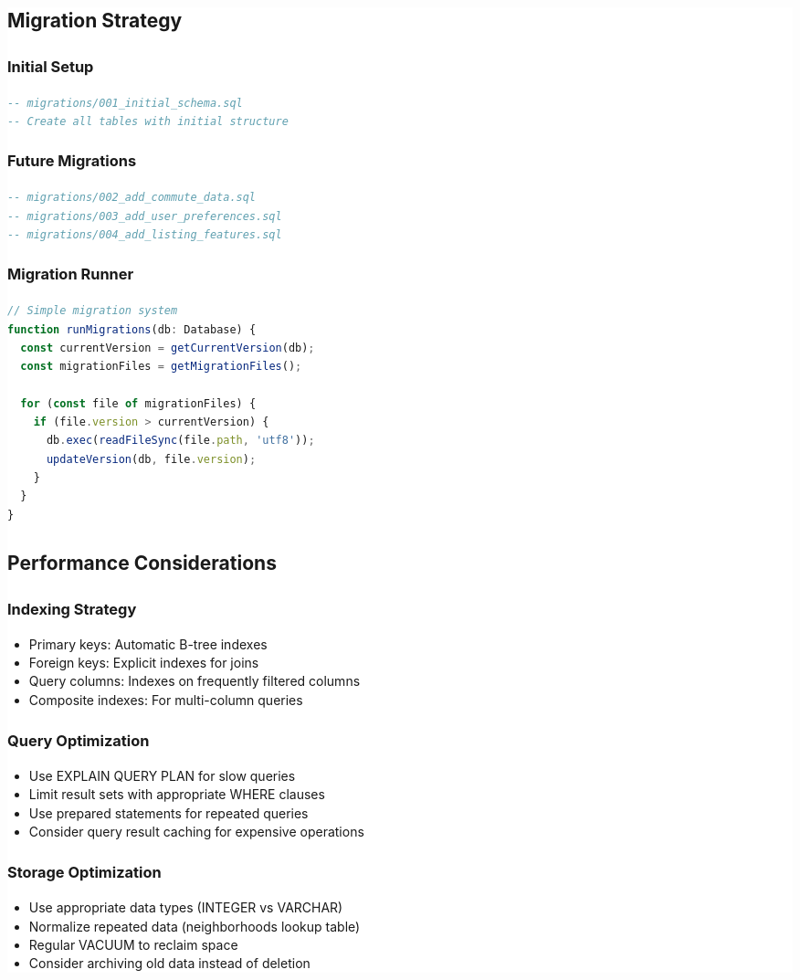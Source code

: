 ## Migration Strategy

### Initial Setup
```sql
-- migrations/001_initial_schema.sql
-- Create all tables with initial structure
```

### Future Migrations
```sql
-- migrations/002_add_commute_data.sql
-- migrations/003_add_user_preferences.sql
-- migrations/004_add_listing_features.sql
```

### Migration Runner
```typescript
// Simple migration system
function runMigrations(db: Database) {
  const currentVersion = getCurrentVersion(db);
  const migrationFiles = getMigrationFiles();
  
  for (const file of migrationFiles) {
    if (file.version > currentVersion) {
      db.exec(readFileSync(file.path, 'utf8'));
      updateVersion(db, file.version);
    }
  }
}
```

## Performance Considerations

### Indexing Strategy
- Primary keys: Automatic B-tree indexes
- Foreign keys: Explicit indexes for joins
- Query columns: Indexes on frequently filtered columns
- Composite indexes: For multi-column queries

### Query Optimization
- Use EXPLAIN QUERY PLAN for slow queries
- Limit result sets with appropriate WHERE clauses
- Use prepared statements for repeated queries
- Consider query result caching for expensive operations

### Storage Optimization
- Use appropriate data types (INTEGER vs VARCHAR)
- Normalize repeated data (neighborhoods lookup table)
- Regular VACUUM to reclaim space
- Consider archiving old data instead of deletion